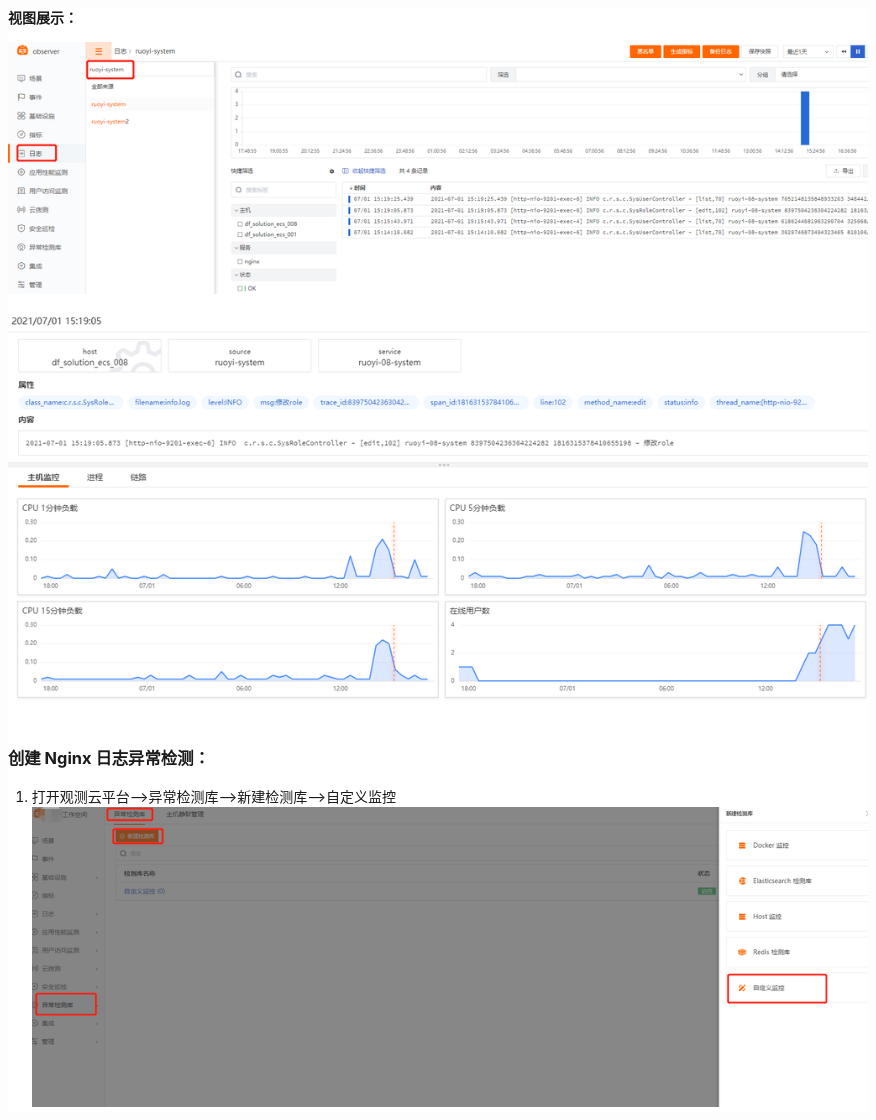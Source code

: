 **视图展示：**

![image](../images/spring-cloud-sample/44.png)

![image](../images/spring-cloud-sample/45.png)


### 创建 Nginx 日志异常检测：

1. 打开观测云平台—>异常检测库—>新建检测库—>自定义监控
![image](../images/spring-cloud-sample/46.png)
